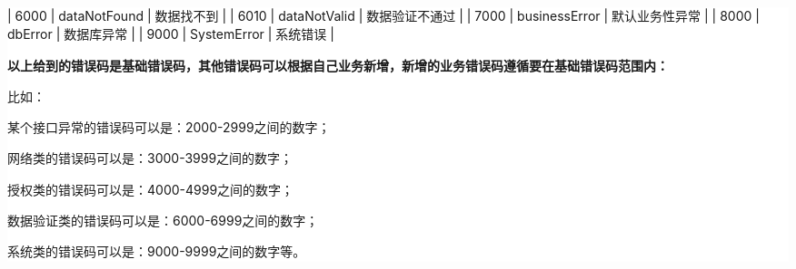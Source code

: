 | 6000   | dataNotFound  | 数据找不到     |
| 6010   | dataNotValid  | 数据验证不通过 |
| 7000   | businessError | 默认业务性异常 |
| 8000   | dbError       | 数据库异常     |
| 9000   | SystemError   | 系统错误       |

**以上给到的错误码是基础错误码，其他错误码可以根据自己业务新增，新增的业务错误码遵循要在基础错误码范围内：**

比如：

某个接口异常的错误码可以是：2000-2999之间的数字；

网络类的错误码可以是：3000-3999之间的数字；

授权类的错误码可以是：4000-4999之间的数字；

数据验证类的错误码可以是：6000-6999之间的数字；

系统类的错误码可以是：9000-9999之间的数字等。

